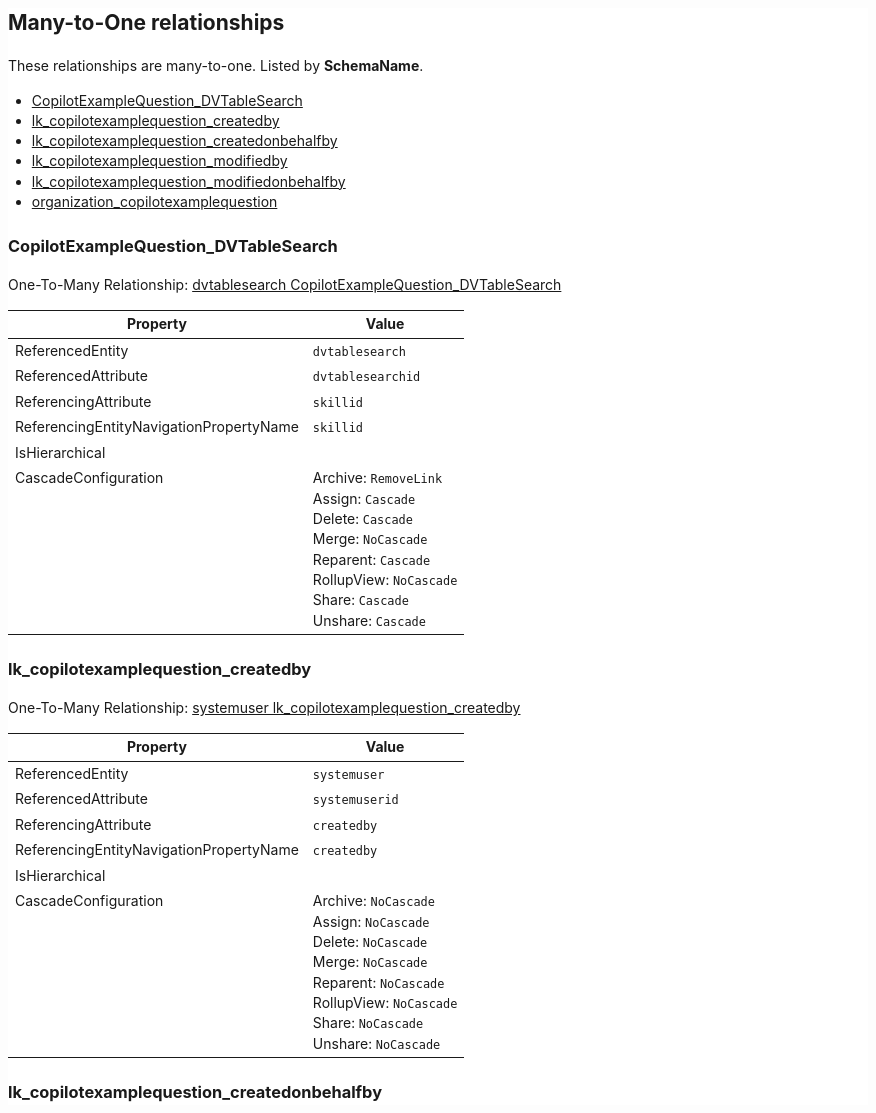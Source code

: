 ## Many-to-One relationships

These relationships are many-to-one. Listed by **SchemaName**.

- [CopilotExampleQuestion_DVTableSearch](#BKMK_CopilotExampleQuestion_DVTableSearch)
- [lk_copilotexamplequestion_createdby](#BKMK_lk_copilotexamplequestion_createdby)
- [lk_copilotexamplequestion_createdonbehalfby](#BKMK_lk_copilotexamplequestion_createdonbehalfby)
- [lk_copilotexamplequestion_modifiedby](#BKMK_lk_copilotexamplequestion_modifiedby)
- [lk_copilotexamplequestion_modifiedonbehalfby](#BKMK_lk_copilotexamplequestion_modifiedonbehalfby)
- [organization_copilotexamplequestion](#BKMK_organization_copilotexamplequestion)

### <a name="BKMK_CopilotExampleQuestion_DVTableSearch"></a> CopilotExampleQuestion_DVTableSearch

One-To-Many Relationship: [dvtablesearch CopilotExampleQuestion_DVTableSearch](dvtablesearch.md#BKMK_CopilotExampleQuestion_DVTableSearch)

|Property|Value|
|---|---|
|ReferencedEntity|`dvtablesearch`|
|ReferencedAttribute|`dvtablesearchid`|
|ReferencingAttribute|`skillid`|
|ReferencingEntityNavigationPropertyName|`skillid`|
|IsHierarchical||
|CascadeConfiguration|Archive: `RemoveLink`<br />Assign: `Cascade`<br />Delete: `Cascade`<br />Merge: `NoCascade`<br />Reparent: `Cascade`<br />RollupView: `NoCascade`<br />Share: `Cascade`<br />Unshare: `Cascade`|

### <a name="BKMK_lk_copilotexamplequestion_createdby"></a> lk_copilotexamplequestion_createdby

One-To-Many Relationship: [systemuser lk_copilotexamplequestion_createdby](systemuser.md#BKMK_lk_copilotexamplequestion_createdby)

|Property|Value|
|---|---|
|ReferencedEntity|`systemuser`|
|ReferencedAttribute|`systemuserid`|
|ReferencingAttribute|`createdby`|
|ReferencingEntityNavigationPropertyName|`createdby`|
|IsHierarchical||
|CascadeConfiguration|Archive: `NoCascade`<br />Assign: `NoCascade`<br />Delete: `NoCascade`<br />Merge: `NoCascade`<br />Reparent: `NoCascade`<br />RollupView: `NoCascade`<br />Share: `NoCascade`<br />Unshare: `NoCascade`|

### <a name="BKMK_lk_copilotexamplequestion_createdonbehalfby"></a> lk_copilotexamplequestion_createdonbehalfby

